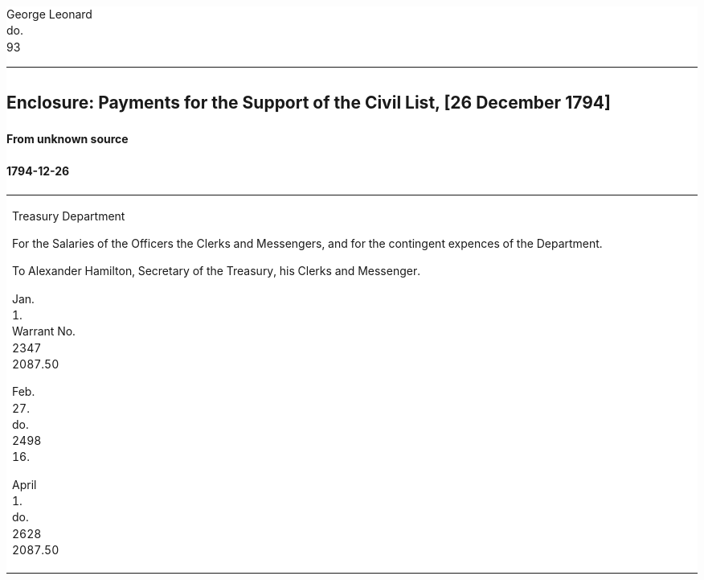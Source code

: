   
George Leonard  
do.  
93
</td></tr></table>

---

## Enclosure: Payments for the Support of the Civil List, [26 December 1794]

#### From unknown source

#### 1794-12-26

<table style="width: 100%;"><tr><td style="width: 50%">

  
Treasury Department  
  
  
  
  
  
  
  
For the Salaries of the Officers the Clerks and Messengers, and for the contingent expences of the Department.  
  
  
  
  
  
  
  
To Alexander Hamilton, Secretary of the Treasury, his Clerks and Messenger.  
  
  
  
  
  
Jan.  
1.  
Warrant No.  
2347  
2087.50  
  
  
  
  
  
Feb.  
27.  
do.  
2498  
16.    
  
  
  
  
  
April  
1.  
do.  
2628  
2087.50  
  